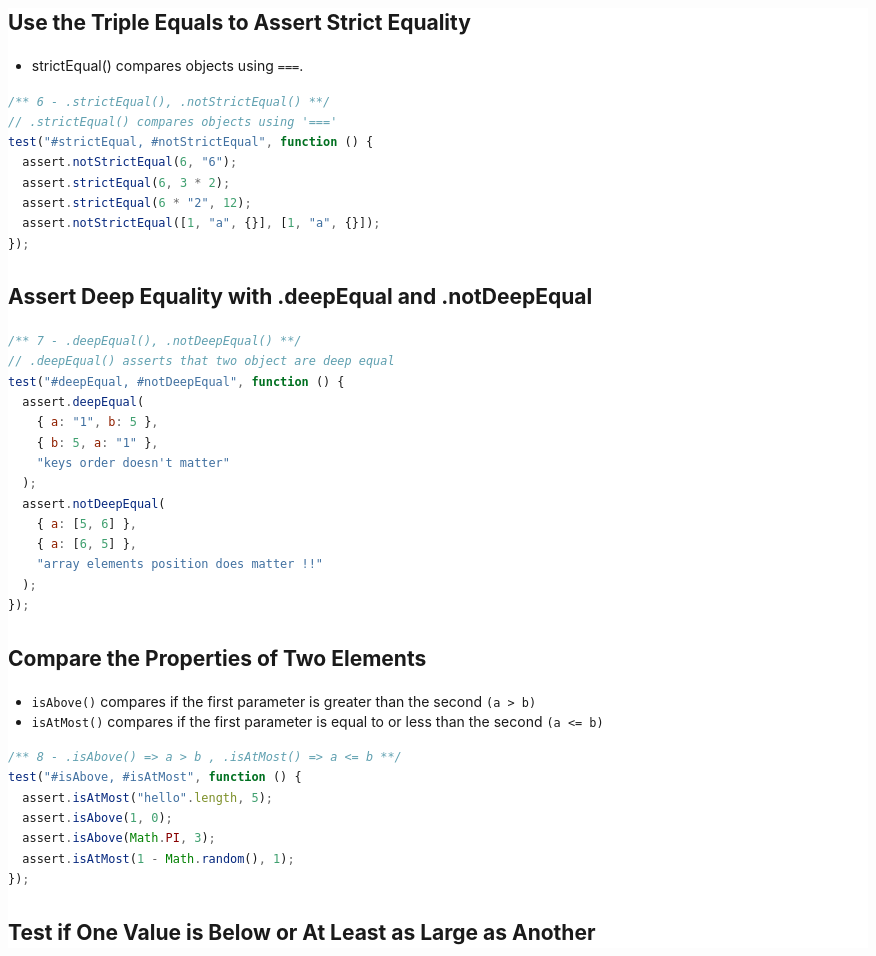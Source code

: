 ## Use the Triple Equals to Assert Strict Equality

- strictEqual() compares objects using `===`.

```javascript
/** 6 - .strictEqual(), .notStrictEqual() **/
// .strictEqual() compares objects using '==='
test("#strictEqual, #notStrictEqual", function () {
  assert.notStrictEqual(6, "6");
  assert.strictEqual(6, 3 * 2);
  assert.strictEqual(6 * "2", 12);
  assert.notStrictEqual([1, "a", {}], [1, "a", {}]);
});
```

## Assert Deep Equality with .deepEqual and .notDeepEqual

```javascript
/** 7 - .deepEqual(), .notDeepEqual() **/
// .deepEqual() asserts that two object are deep equal
test("#deepEqual, #notDeepEqual", function () {
  assert.deepEqual(
    { a: "1", b: 5 },
    { b: 5, a: "1" },
    "keys order doesn't matter"
  );
  assert.notDeepEqual(
    { a: [5, 6] },
    { a: [6, 5] },
    "array elements position does matter !!"
  );
});
```

## Compare the Properties of Two Elements

- `isAbove()` compares if the first parameter is greater than the second `(a > b)`
- `isAtMost()` compares if the first parameter is equal to or less than the second `(a <= b)`

```javascript
/** 8 - .isAbove() => a > b , .isAtMost() => a <= b **/
test("#isAbove, #isAtMost", function () {
  assert.isAtMost("hello".length, 5);
  assert.isAbove(1, 0);
  assert.isAbove(Math.PI, 3);
  assert.isAtMost(1 - Math.random(), 1);
});
```

## Test if One Value is Below or At Least as Large as Another
